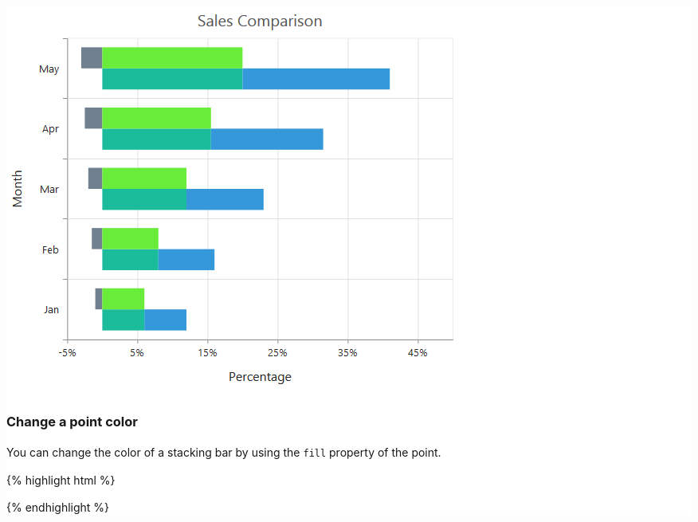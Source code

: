 ![Group StackedBar](Chart-Types_images/Chart-Types_img30.png)


### Change a point color

You can change the color of a stacking bar by using the `fill` property of the point.

{% highlight html %}

<ej-chart id="chartcontainer">
     <e-seriescollection>
        <e-series>
          <e-points>
            <!--Change the color of a stacking bar series point-->
		        <e-point fill="skyblue"></e-point>
         </e-points>
	     </e-series>
     </e-seriescollection>
   </ej-chart>

{% endhighlight %}
